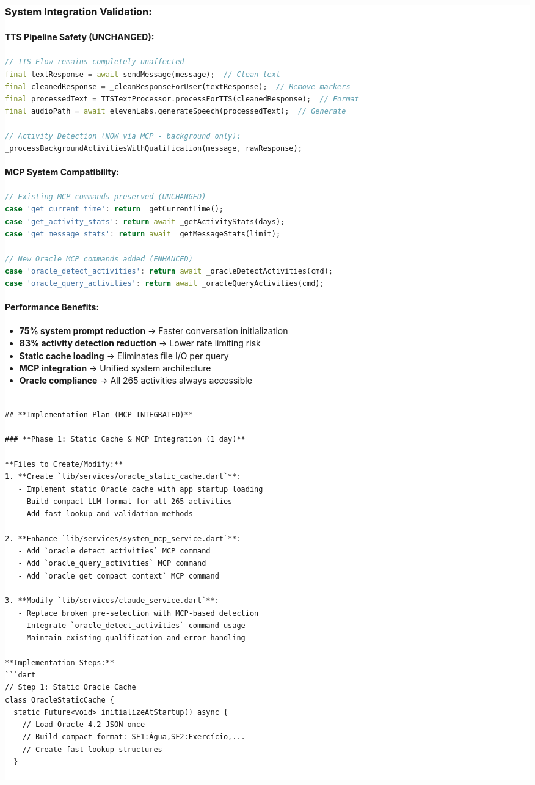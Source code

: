 ### **System Integration Validation:**

#### **TTS Pipeline Safety (UNCHANGED):**
```dart
// TTS Flow remains completely unaffected
final textResponse = await sendMessage(message);  // Clean text
final cleanedResponse = _cleanResponseForUser(textResponse);  // Remove markers
final processedText = TTSTextProcessor.processForTTS(cleanedResponse);  // Format
final audioPath = await elevenLabs.generateSpeech(processedText);  // Generate

// Activity Detection (NOW via MCP - background only):
_processBackgroundActivitiesWithQualification(message, rawResponse);
```

#### **MCP System Compatibility:**
```dart
// Existing MCP commands preserved (UNCHANGED)
case 'get_current_time': return _getCurrentTime();
case 'get_activity_stats': return await _getActivityStats(days);
case 'get_message_stats': return await _getMessageStats(limit);

// New Oracle MCP commands added (ENHANCED)
case 'oracle_detect_activities': return await _oracleDetectActivities(cmd);
case 'oracle_query_activities': return await _oracleQueryActivities(cmd);
```

#### **Performance Benefits:**
- **75% system prompt reduction** → Faster conversation initialization
- **83% activity detection reduction** → Lower rate limiting risk
- **Static cache loading** → Eliminates file I/O per query
- **MCP integration** → Unified system architecture
- **Oracle compliance** → All 265 activities always accessible
```

## **Implementation Plan (MCP-INTEGRATED)**

### **Phase 1: Static Cache & MCP Integration (1 day)**

**Files to Create/Modify:**
1. **Create `lib/services/oracle_static_cache.dart`**:
   - Implement static Oracle cache with app startup loading
   - Build compact LLM format for all 265 activities
   - Add fast lookup and validation methods

2. **Enhance `lib/services/system_mcp_service.dart`**:
   - Add `oracle_detect_activities` MCP command
   - Add `oracle_query_activities` MCP command  
   - Add `oracle_get_compact_context` MCP command

3. **Modify `lib/services/claude_service.dart`**:
   - Replace broken pre-selection with MCP-based detection
   - Integrate `oracle_detect_activities` command usage
   - Maintain existing qualification and error handling

**Implementation Steps:**
```dart
// Step 1: Static Oracle Cache
class OracleStaticCache {
  static Future<void> initializeAtStartup() async {
    // Load Oracle 4.2 JSON once
    // Build compact format: SF1:Água,SF2:Exercício,...
    // Create fast lookup structures
  }
  
```